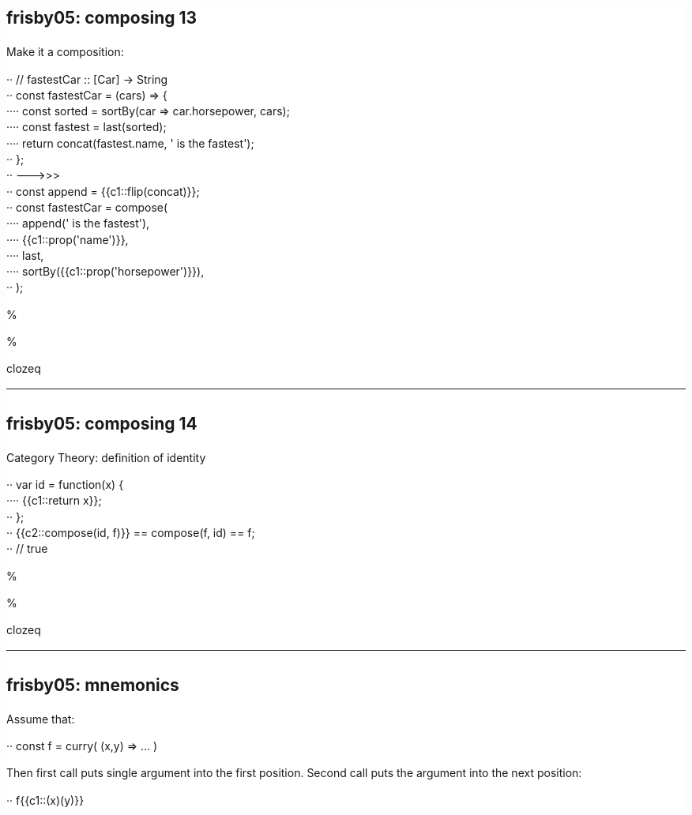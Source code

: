 ## frisby05: composing 13

Make it a composition:

··  // fastestCar :: [Car] -&gt; String <br>
··  const fastestCar = (cars) =&gt; { <br>
····  const sorted = sortBy(car =&gt; car.horsepower, cars); <br>
····  const fastest = last(sorted); <br>
····  return concat(fastest.name, ' is the fastest'); <br>
··  }; <br>
··  ---&gt;&gt;&gt; <br>
··  const append = {{c1::flip(concat)}}; <br>
··  const fastestCar = compose( <br>
····  append(' is the fastest'), <br>
····  {{c1::prop('name')}}, <br>
····  last, <br>
····  sortBy({{c1::prop('horsepower')}}), <br>
··  ); <br>

%

%

clozeq

---

## frisby05: composing 14

Category Theory: definition of identity

··  var id = function(x) { <br>
····  {{c1::return x}}; <br>
··  }; <br>
··  {{c2::compose(id, f)}} == compose(f, id) == f; <br>
··  // true <br>

%

%

clozeq

---

## frisby05: mnemonics

Assume that:

··  const f = curry( (x,y) =&gt; ... ) <br>

Then first call puts single argument into the first position. Second call puts the argument into the next position:

··  f{{c1::(x)(y)}} <br>
